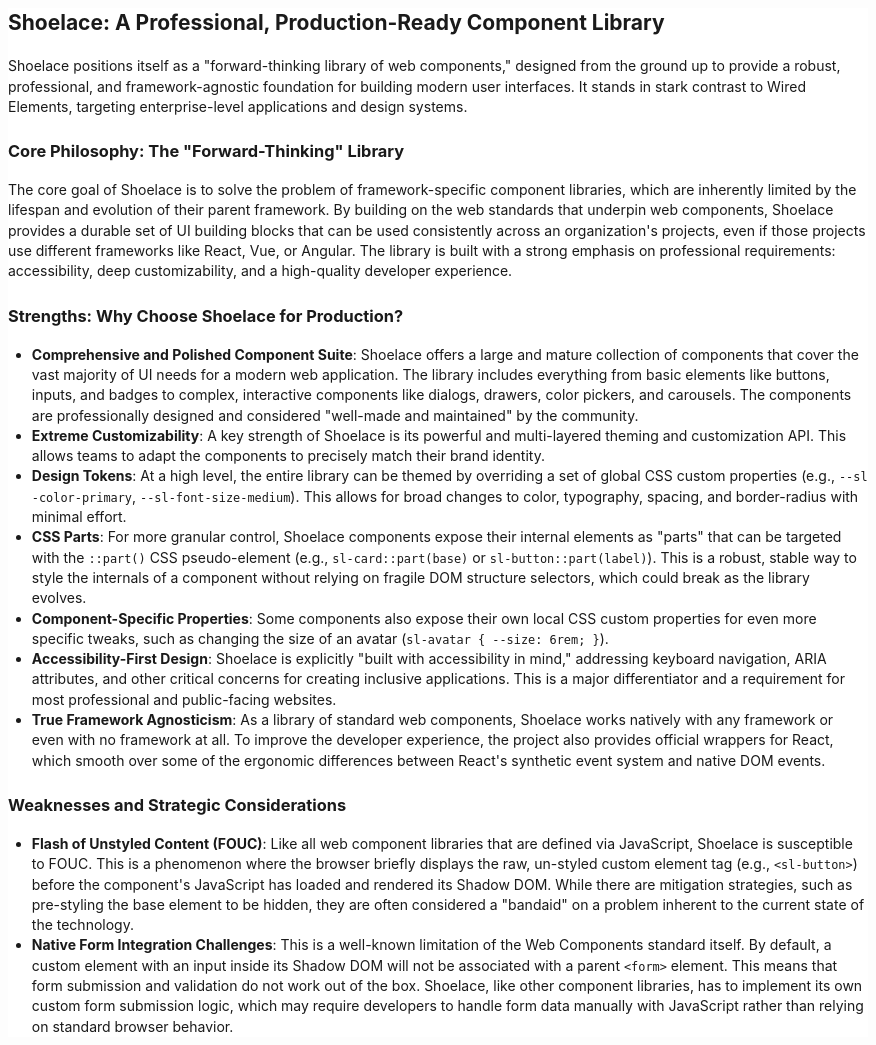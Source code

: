 ## Shoelace: A Professional, Production-Ready Component Library

Shoelace positions itself as a "forward-thinking library of web components," designed from the ground up to provide a robust, professional, and framework-agnostic foundation for building modern user interfaces. It stands in stark contrast to Wired Elements, targeting enterprise-level applications and design systems.

### Core Philosophy: The "Forward-Thinking" Library

The core goal of Shoelace is to solve the problem of framework-specific component libraries, which are inherently limited by the lifespan and evolution of their parent framework. By building on the web standards that underpin web components, Shoelace provides a durable set of UI building blocks that can be used consistently across an organization's projects, even if those projects use different frameworks like React, Vue, or Angular. The library is built with a strong emphasis on professional requirements: accessibility, deep customizability, and a high-quality developer experience.

### Strengths: Why Choose Shoelace for Production?

* **Comprehensive and Polished Component Suite**: Shoelace offers a large and mature collection of components that cover the vast majority of UI needs for a modern web application. The library includes everything from basic elements like buttons, inputs, and badges to complex, interactive components like dialogs, drawers, color pickers, and carousels. The components are professionally designed and considered "well-made and maintained" by the community.
* **Extreme Customizability**: A key strength of Shoelace is its powerful and multi-layered theming and customization API. This allows teams to adapt the components to precisely match their brand identity.
* **Design Tokens**: At a high level, the entire library can be themed by overriding a set of global CSS custom properties (e.g., `--sl-color-primary`, `--sl-font-size-medium`). This allows for broad changes to color, typography, spacing, and border-radius with minimal effort.
* **CSS Parts**: For more granular control, Shoelace components expose their internal elements as "parts" that can be targeted with the `::part()` CSS pseudo-element (e.g., `sl-card::part(base)` or `sl-button::part(label)`). This is a robust, stable way to style the internals of a component without relying on fragile DOM structure selectors, which could break as the library evolves.
* **Component-Specific Properties**: Some components also expose their own local CSS custom properties for even more specific tweaks, such as changing the size of an avatar (`sl-avatar { --size: 6rem; }`).
* **Accessibility-First Design**: Shoelace is explicitly "built with accessibility in mind," addressing keyboard navigation, ARIA attributes, and other critical concerns for creating inclusive applications. This is a major differentiator and a requirement for most professional and public-facing websites.
* **True Framework Agnosticism**: As a library of standard web components, Shoelace works natively with any framework or even with no framework at all. To improve the developer experience, the project also provides official wrappers for React, which smooth over some of the ergonomic differences between React's synthetic event system and native DOM events.

### Weaknesses and Strategic Considerations

* **Flash of Unstyled Content (FOUC)**: Like all web component libraries that are defined via JavaScript, Shoelace is susceptible to FOUC. This is a phenomenon where the browser briefly displays the raw, un-styled custom element tag (e.g., `<sl-button>`) before the component's JavaScript has loaded and rendered its Shadow DOM. While there are mitigation strategies, such as pre-styling the base element to be hidden, they are often considered a "bandaid" on a problem inherent to the current state of the technology.
* **Native Form Integration Challenges**: This is a well-known limitation of the Web Components standard itself. By default, a custom element with an input inside its Shadow DOM will not be associated with a parent `<form>` element. This means that form submission and validation do not work out of the box. Shoelace, like other component libraries, has to implement its own custom form submission logic, which may require developers to handle form data manually with JavaScript rather than relying on standard browser behavior.